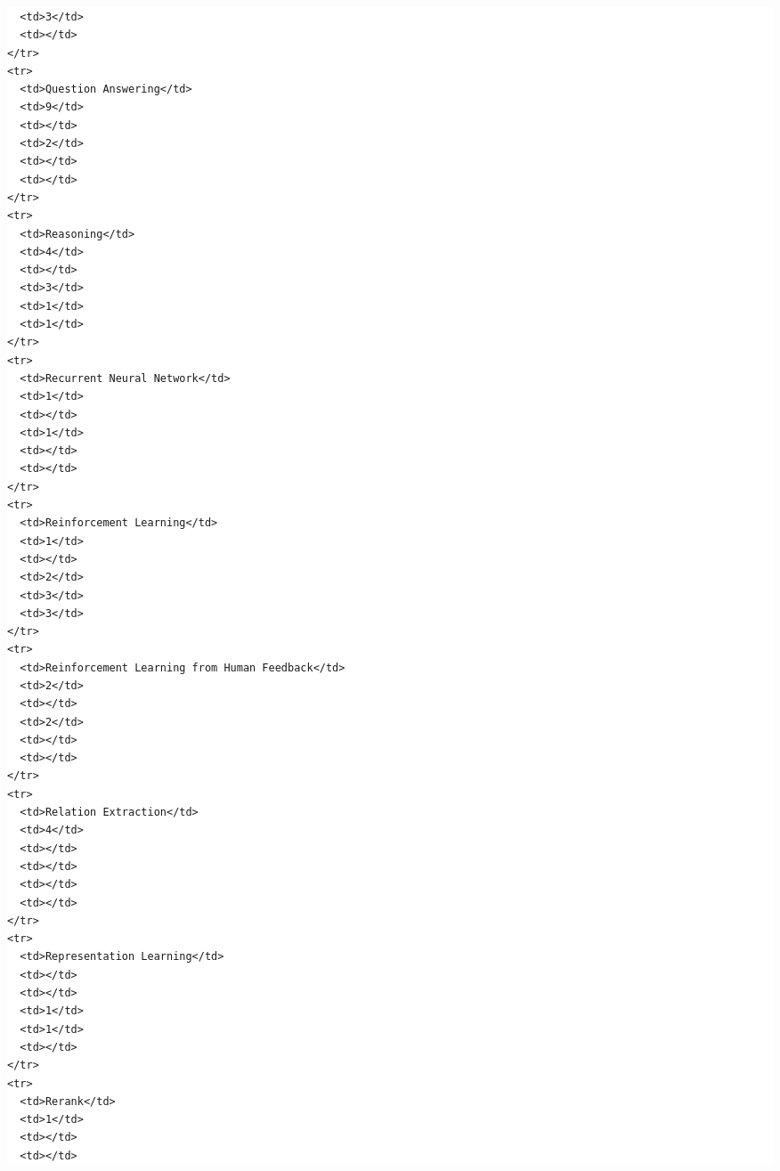       <td>3</td>
      <td></td>
    </tr>
    <tr>
      <td>Question Answering</td>
      <td>9</td>
      <td></td>
      <td>2</td>
      <td></td>
      <td></td>
    </tr>
    <tr>
      <td>Reasoning</td>
      <td>4</td>
      <td></td>
      <td>3</td>
      <td>1</td>
      <td>1</td>
    </tr>
    <tr>
      <td>Recurrent Neural Network</td>
      <td>1</td>
      <td></td>
      <td>1</td>
      <td></td>
      <td></td>
    </tr>
    <tr>
      <td>Reinforcement Learning</td>
      <td>1</td>
      <td></td>
      <td>2</td>
      <td>3</td>
      <td>3</td>
    </tr>
    <tr>
      <td>Reinforcement Learning from Human Feedback</td>
      <td>2</td>
      <td></td>
      <td>2</td>
      <td></td>
      <td></td>
    </tr>
    <tr>
      <td>Relation Extraction</td>
      <td>4</td>
      <td></td>
      <td></td>
      <td></td>
      <td></td>
    </tr>
    <tr>
      <td>Representation Learning</td>
      <td></td>
      <td></td>
      <td>1</td>
      <td>1</td>
      <td></td>
    </tr>
    <tr>
      <td>Rerank</td>
      <td>1</td>
      <td></td>
      <td></td>